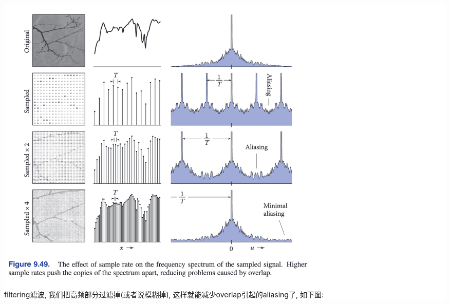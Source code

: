   <img src="./_images/sample_rates_and_aliasing.png" width=70%>  

  filtering滤波, 我们把高频部分过滤掉(或者说模糊掉), 这样就能减少overlap引起的aliasing了, 如下图:  